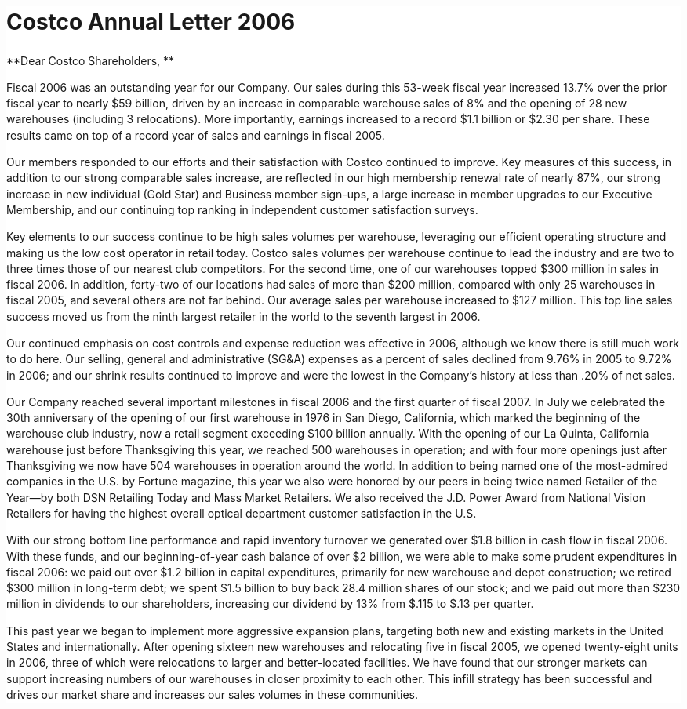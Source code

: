 # Costco Annual Letter 2006


**Dear Costco Shareholders, **

Fiscal 2006 was an outstanding year for our Company. Our sales during this 53-week fiscal year increased 13.7% over the prior fiscal year to nearly $59 billion, driven by an increase in comparable warehouse sales of 8% and the opening of 28 new warehouses (including 3 relocations). More importantly, earnings increased to a record $1.1 billion or $2.30 per share. These results came on top of a record year of sales and earnings in fiscal 2005.

Our members responded to our efforts and their satisfaction with Costco continued to improve. Key measures of this success, in addition to our strong comparable sales increase, are reflected in our high membership renewal rate of nearly 87%, our strong increase in new individual (Gold Star) and Business member sign-ups, a large increase in member upgrades to our Executive Membership, and our continuing top ranking in independent customer satisfaction surveys. 

Key elements to our success continue to be high sales volumes per warehouse, leveraging our efficient operating structure and making us the low cost operator in retail today. Costco sales volumes per warehouse continue to lead the industry and are two to three times those of our nearest club competitors. For the second time, one of our warehouses topped $300 million in sales in fiscal 2006. In addition, forty-two of our locations had sales of more than $200 million, compared with only 25 warehouses in fiscal 2005, and several others are not far behind. Our average sales per warehouse increased to $127 million. This top line sales success moved us from the ninth largest retailer in the world to the seventh largest in 2006.

Our continued emphasis on cost controls and expense reduction was effective in 2006, although we know there is still much work to do here. Our selling, general and administrative (SG&A) expenses as a percent of sales declined from 9.76% in 2005 to 9.72% in 2006; and our shrink results continued to improve and were the lowest in the Company’s history at less than .20% of net sales.

Our Company reached several important milestones in fiscal 2006 and the first quarter of fiscal 2007. In July we celebrated the 30th anniversary of the opening of our first warehouse in 1976 in San Diego, California, which marked the beginning of the warehouse club industry, now a retail segment exceeding $100 billion annually. With the opening of our La Quinta, California warehouse just before Thanksgiving this year, we reached 500 warehouses in operation; and with four more openings just after Thanksgiving we now have 504 warehouses in operation around the world. In addition to being named one of the most-admired companies in the U.S. by Fortune magazine, this year we also were honored by our peers in being twice named Retailer of the Year—by both DSN Retailing Today and Mass Market Retailers. We also received the J.D. Power Award from National Vision Retailers for having the highest overall optical department customer satisfaction in the U.S.

With our strong bottom line performance and rapid inventory turnover we generated over $1.8 billion in cash flow in fiscal 2006. With these funds, and our beginning-of-year cash balance of over $2 billion, we were able to make some prudent expenditures in fiscal 2006: we paid out over $1.2 billion in capital expenditures, primarily for new warehouse and depot construction; we retired $300 million in long-term debt; we spent $1.5 billion to buy back 28.4 million shares of our stock; and we paid out more than $230 million in dividends to our shareholders, increasing our dividend by 13% from $.115 to $.13 per quarter.

This past year we began to implement more aggressive expansion plans, targeting both new and existing markets in the United States and internationally. After opening sixteen new warehouses and relocating five in fiscal 2005, we opened twenty-eight units in 2006, three of which were relocations to larger and better-located facilities. We have found that our stronger markets can support increasing numbers of our warehouses in closer proximity to each other. This infill strategy has been successful and drives our market share and increases our sales volumes in these communities.
